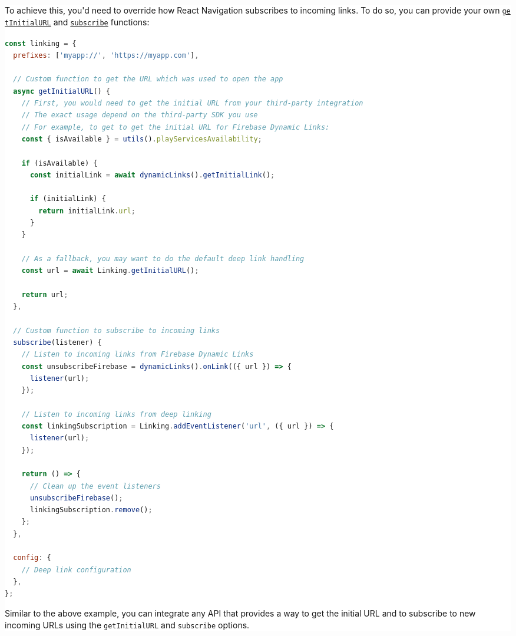 To achieve this, you'd need to override how React Navigation subscribes to incoming links. To do so, you can provide your own [`getInitialURL`](navigation-container.md#linkinggetinitialurl) and [`subscribe`](navigation-container.md#linkingsubscribe) functions:

```js
const linking = {
  prefixes: ['myapp://', 'https://myapp.com'],

  // Custom function to get the URL which was used to open the app
  async getInitialURL() {
    // First, you would need to get the initial URL from your third-party integration
    // The exact usage depend on the third-party SDK you use
    // For example, to get to get the initial URL for Firebase Dynamic Links:
    const { isAvailable } = utils().playServicesAvailability;

    if (isAvailable) {
      const initialLink = await dynamicLinks().getInitialLink();

      if (initialLink) {
        return initialLink.url;
      }
    }

    // As a fallback, you may want to do the default deep link handling
    const url = await Linking.getInitialURL();

    return url;
  },

  // Custom function to subscribe to incoming links
  subscribe(listener) {
    // Listen to incoming links from Firebase Dynamic Links
    const unsubscribeFirebase = dynamicLinks().onLink(({ url }) => {
      listener(url);
    });

    // Listen to incoming links from deep linking
    const linkingSubscription = Linking.addEventListener('url', ({ url }) => {
      listener(url);
    });

    return () => {
      // Clean up the event listeners
      unsubscribeFirebase();
      linkingSubscription.remove();
    };
  },

  config: {
    // Deep link configuration
  },
};
```

Similar to the above example, you can integrate any API that provides a way to get the initial URL and to subscribe to new incoming URLs using the `getInitialURL` and `subscribe` options.

